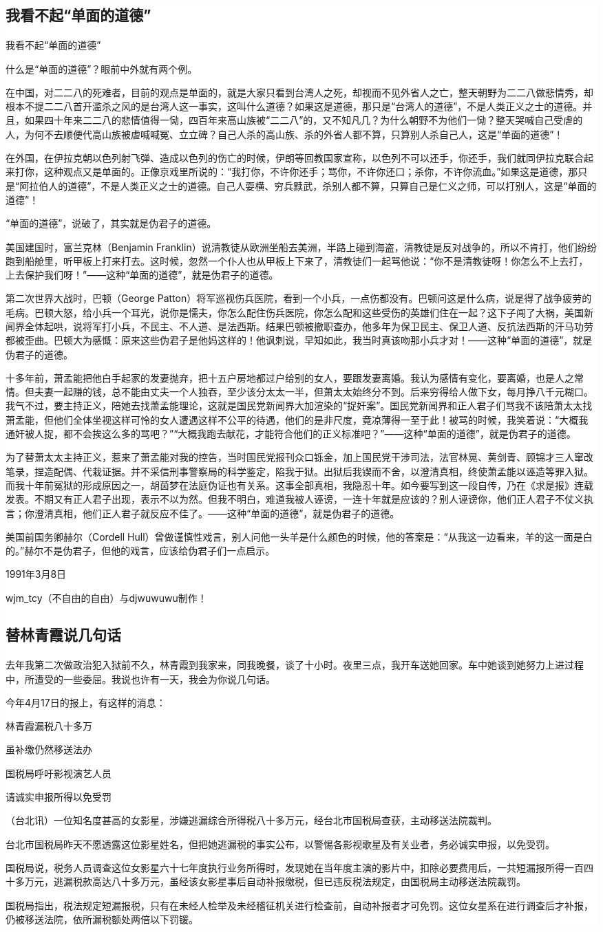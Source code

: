 ## 我看不起“单面的道德”

我看不起“单面的道德”

什么是“单面的道德”？眼前中外就有两个例。

在中国，对二二八的死难者，目前的观点是单面的，就是大家只看到台湾人之死，却视而不见外省人之亡，整天朝野为二二八做悲情秀，却根本不提二二八首开滥杀之风的是台湾人这一事实，这叫什么道德？如果这是道德，那只是“台湾人的道德”，不是人类正义之士的道德。并且，如果四十年来二二八的悲情值得一恸，四百年来高山族被“二二八”的，又不知凡几？为什么朝野不为他们一恸？整天哭喊自己受虐的人，为何不去顺便代高山族被虐喊喊冤、立立碑？自己人杀的高山族、杀的外省人都不算，只算别人杀自己人，这是“单面的道德”！

在外国，在伊拉克朝以色列射飞弹、造成以色列的伤亡的时候，伊朗等回教国家宣称，以色列不可以还手，你还手，我们就同伊拉克联合起来打你，这种观点又是单面的。正像京戏里所说的：“我打你，不许你还手；骂你，不许你还口；杀你，不许你流血。”如果这是道德，那只是“阿拉伯人的道德”，不是人类正义之士的道德。自己人耍横、穷兵黩武，杀别人都不算，只算自己是仁义之师，可以打别人，这是“单面的道德”！

“单面的道德”，说破了，其实就是伪君子的道德。

美国建国时，富兰克林（Benjamin Franklin）说清教徒从欧洲坐船去美洲，半路上碰到海盗，清教徒是反对战争的，所以不肯打，他们纷纷跑到船舱里，听甲板上打来打去。这时候，忽然一个仆人也从甲板上下来了，清教徒们一起骂他说：“你不是清教徒呀！你怎么不上去打，上去保护我们呀！”——这种“单面的道德”，就是伪君子的道德。

第二次世界大战时，巴顿（George Patton）将军巡视伤兵医院，看到一个小兵，一点伤都没有。巴顿问这是什么病，说是得了战争疲劳的毛病。巴顿大怒，给小兵一个耳光，说你是懦夫，你怎么配住伤兵医院，你怎么配和这些受伤的英雄们住在一起？这下子闯了大祸，美国新闻界全体起哄，说将军打小兵，不民主、不人道、是法西斯。结果巴顿被撤职查办，他多年为保卫民主、保卫人道、反抗法西斯的汗马功劳都被歪曲。巴顿大为感慨：原来这些伪君子是他妈这样的！他讽刺说，早知如此，我当时真该吻那小兵才对！——这种“单面的道德”，就是伪君子的道德。

十多年前，萧孟能把他白手起家的发妻抛弃，把十五户房地都过户给别的女人，要跟发妻离婚。我认为感情有变化，要离婚，也是人之常情。但夫妻一起赚的钱，总不能由丈夫一个人独吞，至少该分太太一半，但萧太太始终分不到。后来穷得给人做下女，每月挣八千元糊口。我气不过，要主持正义，陪她去找萧孟能理论，这就是国民党新闻界大加渲染的“捉奸案”。国民党新闻界和正人君子们骂我不该陪萧太太找萧孟能，但他们全体坐视这样可怜的女人遭遇这样不公平的待遇，他们的是非尺度，竟凉薄得一至于此！被骂的时候，我笑着说：“大概我通奸被人捉，都不会挨这么多的骂吧？”“大概我跑去献花，才能符合他们的正义标准吧？”——这种“单面的道德”，就是伪君子的道德。

为了替萧太太主持正义，惹来了萧孟能对我的控告，当时国民党报刊众口铄金，加上国民党干涉司法，法官林晃、黄剑青、顾锦才三人窜改笔录，捏造配偶、代栽证据。并不采信刑事警察局的科学鉴定，陷我于狱。出狱后我锲而不舍，以澄清真相，终使萧孟能以诬造等罪入狱。而我十年前冤狱的形成原因之一，胡茵梦在法庭伪证也有关系。这事全部真相，我隐忍十年。如今要写到这一段自传，乃在《求是报》连载发表。不期又有正人君子出现，表示不以为然。但我不明白，难道我被人诬谤，一连十年就是应该的？别人诬谤你，他们正人君子不仗义执言；你澄清真相，他们正人君子就反应不佳了。——这种“单面的道德”，就是伪君子的道德。

美国前国务卿赫尔（Cordell Hull）曾做谨慎性戏言，别人问他一头羊是什么颜色的时候，他的答案是：“从我这一边看来，羊的这一面是白的。”赫尔不是伪君子，但他的戏言，应该给伪君子们一点启示。

1991年3月8日

wjm_tcy（不自由的自由）与djwuwuwu制作！

## 替林青霞说几句话

去年我第二次做政治犯入狱前不久，林青霞到我家来，同我晚餐，谈了十小时。夜里三点，我开车送她回家。车中她谈到她努力上进过程中，所遭受的一些委屈。我说也许有一天，我会为你说几句话。

今年4月17日的报上，有这样的消息：

林青霞漏税八十多万

虽补缴仍然移送法办

国税局呼吁影视演艺人员

请诚实申报所得以免受罚

（台北讯）一位知名度甚高的女影星，涉嫌逃漏综合所得税八十多万元，经台北市国税局查获，主动移送法院裁判。

台北市国税局昨天不愿透露这位影星姓名，但把她逃漏税的事实公布，以警惕各影视歌星及有关业者，务必诚实申报，以免受罚。

国税局说，税务人员调查这位女影星六十七年度执行业务所得时，发现她在当年度主演的影片中，扣除必要费用后，一共短漏报所得一百四十多万元，逃漏税款高达八十多万元，虽经该女影星事后自动补报缴税，但已违反税法规定，由国税局主动移送法院裁罚。

国税局指出，税法规定短漏报税，只有在未经人检举及未经稽征机关进行检查前，自动补报者才可免罚。这位女星系在进行调查后才补报，仍被移送法院，依所漏税额处两倍以下罚锾。
